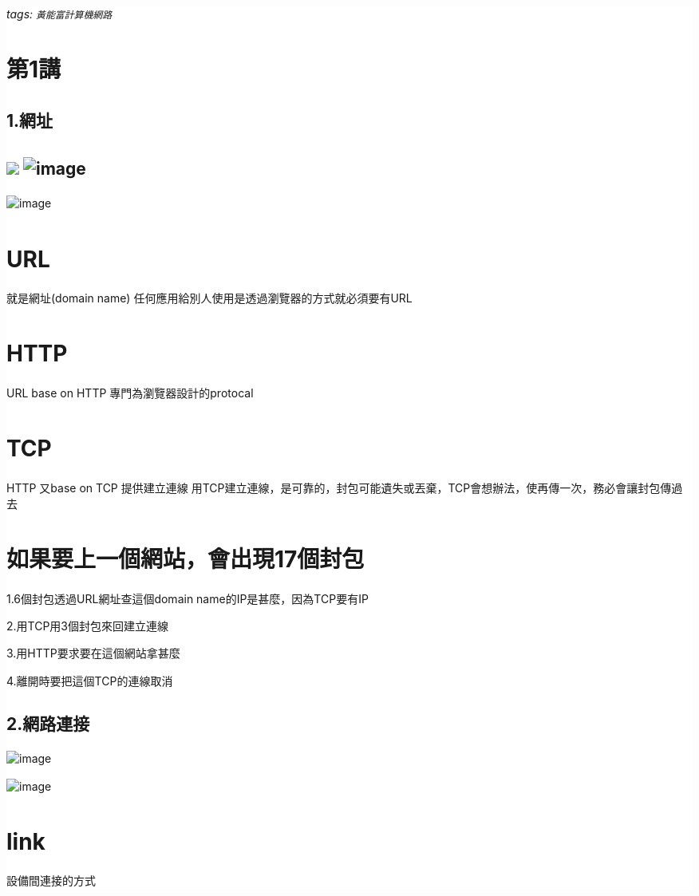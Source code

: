 ###### tags: `黃能富計算機網路`
#  第1講
## 1.網址

![](https://hackmd.io/_uploads/Bk5cjWcV3.png)
![image](https://github.com/ShangZheTsai/NTHU-ocw-computer-network/assets/107501046/40ca61e4-1843-4a7a-b902-2b9c763cf646)
---
![image](https://github.com/ShangZheTsai/NTHU-ocw-computer-network/assets/107501046/4ff173e5-65c1-432b-8057-4e93a79371ed)




# URL
就是網址(domain name)
任何應用給別人使用是透過瀏覽器的方式就必須要有URL

# HTTP
URL base on HTTP
專門為瀏覽器設計的protocal

# TCP
HTTP 又base on TCP
提供建立連線
用TCP建立連線，是可靠的，封包可能遺失或丟棄，TCP會想辦法，使再傳一次，務必會讓封包傳過去

# 如果要上一個網站，會出現17個封包
1.6個封包透過URL網址查這個domain name的IP是甚麼，因為TCP要有IP

2.用TCP用3個封包來回建立連線

3.用HTTP要求要在這個網站拿甚麼

4.離開時要把這個TCP的連線取消

## 2.網路連接
![image](https://github.com/ShangZheTsai/NTHU-ocw-computer-network/assets/107501046/bafdecb9-a9fe-494a-925e-9b3770c6f9f2)

![image](https://github.com/ShangZheTsai/NTHU-ocw-computer-network/assets/107501046/339efc17-32bb-48b1-913a-accecbd8b42d)



# link
設備間連接的方式

